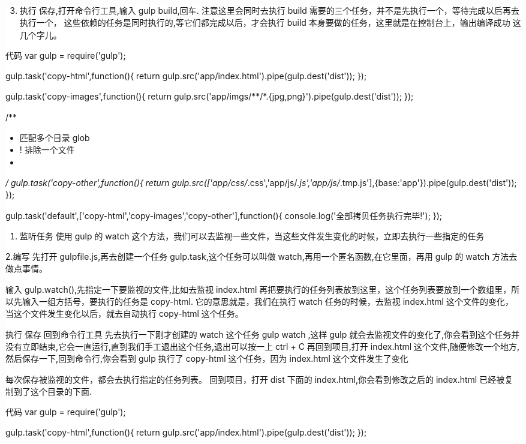 3. 执行
保存,打开命令行工具,输入 gulp build,回车.
注意这里会同时去执行 build 需要的三个任务，并不是先执行一个，等待完成以后再去执行一个，
这些依赖的任务是同时执行的,等它们都完成以后，才会执行 build 本身要做的任务，这里就是在控制台上，输出编译成功 这几个字儿。

代码
var gulp = require('gulp');

gulp.task('copy-html',function(){
    return gulp.src('app/index.html').pipe(gulp.dest('dist'));
});

gulp.task('copy-images',function(){
    return gulp.src('app/imgs/**/*.{jpg,png}').pipe(gulp.dest('dist'));
});

/**
 * 匹配多个目录 glob
 * ! 排除一个文件
 *
 */
gulp.task('copy-other',function(){
    return gulp.src(['app/css/*.css','app/js/*.js','app/js/*.tmp.js'],{base:'app'}).pipe(gulp.dest('dist'));
});


gulp.task('default',['copy-html','copy-images','copy-other'],function(){
    console.log('全部拷贝任务执行完毕!');
});
1. 监听任务
使用 gulp 的 watch 这个方法，我们可以去监视一些文件，当这些文件发生变化的时候，立即去执行一些指定的任务

2.编写
先打开 gulpfile.js,再去创建一个任务
gulp.task,这个任务可以叫做 watch,再用一个匿名函数,在它里面，再用 gulp 的 watch 方法去做点事情。

输入 gulp.watch(),先指定一下要监视的文件,比如去监视 index.html
再把要执行的任务列表放到这里，这个任务列表要放到一个数组里，所以先输入一组方括号，要执行的任务是 copy-html.
它的意思就是，我们在执行 watch 任务的时候，去监视 index.html 这个文件的变化，当这个文件发生变化以后，就去自动执行 copy-html 这个任务。

执行
保存 回到命令行工具
先去执行一下刚才创建的 watch 这个任务 gulp watch ,这样 gulp 就会去监视文件的变化了,你会看到这个任务并没有立即结束,它会一直运行,直到我们手工退出这个任务,退出可以按一上 ctrl + C
再回到项目,打开 index.html 这个文件,随便修改一个地方,然后保存一下,回到命令行,你会看到 gulp 执行了 copy-html 这个任务，因为 index.html 这个文件发生了变化

每次保存被监视的文件，都会去执行指定的任务列表。
回到项目，打开 dist 下面的 index.html,你会看到修改之后的 index.html 已经被复制到了这个目录的下面.

代码
var gulp = require('gulp');

gulp.task('copy-html',function(){
    return gulp.src('app/index.html').pipe(gulp.dest('dist'));
});
